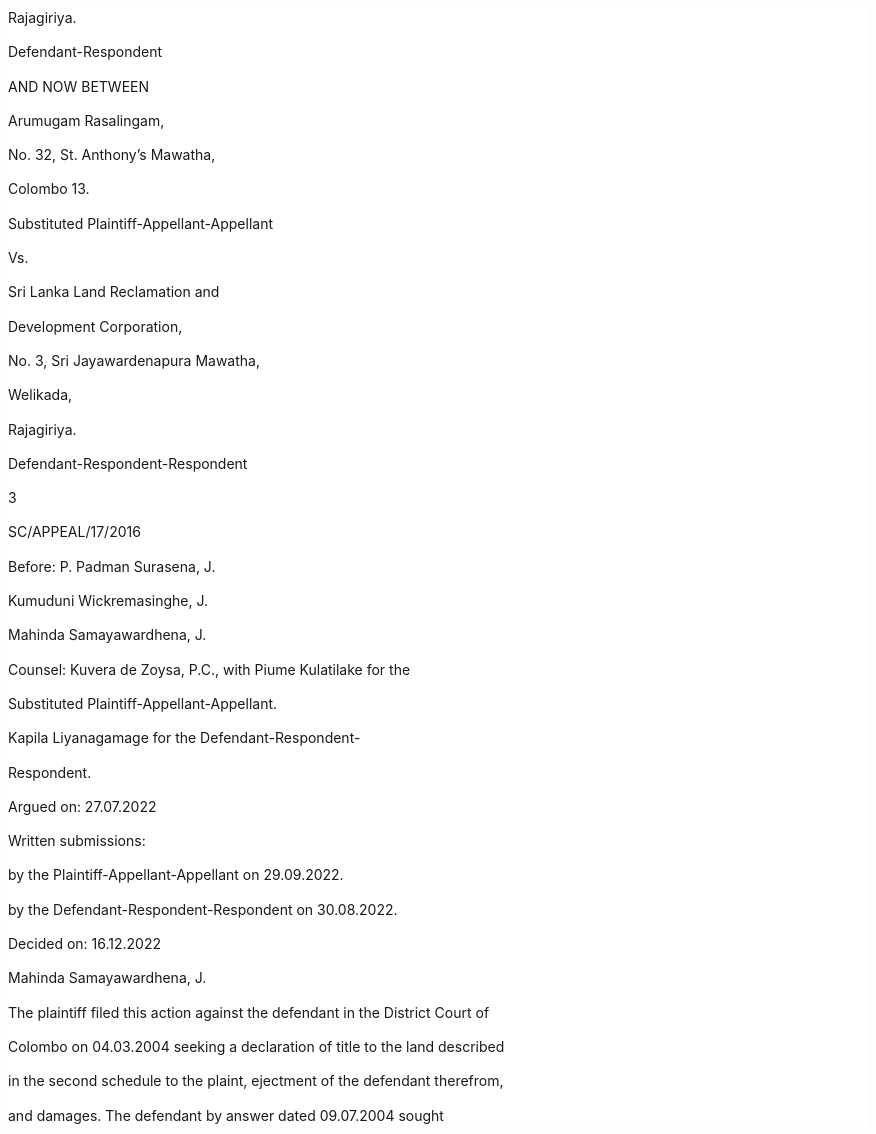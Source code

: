 Rajagiriya.

Defendant-Respondent

AND NOW BETWEEN

Arumugam Rasalingam,

No. 32, St. Anthony’s Mawatha,

Colombo 13.

Substituted Plaintiff-Appellant-Appellant

Vs.

Sri Lanka Land Reclamation and

Development Corporation,

No. 3, Sri Jayawardenapura Mawatha,

Welikada,

Rajagiriya.

Defendant-Respondent-Respondent

3

SC/APPEAL/17/2016

Before: P. Padman Surasena, J.

Kumuduni Wickremasinghe, J.

Mahinda Samayawardhena, J.

Counsel: Kuvera de Zoysa, P.C., with Piume Kulatilake for the

Substituted Plaintiff-Appellant-Appellant.

Kapila Liyanagamage for the Defendant-Respondent-

Respondent.

Argued on: 27.07.2022

Written submissions:

by the Plaintiff-Appellant-Appellant on 29.09.2022.

by the Defendant-Respondent-Respondent on 30.08.2022.

Decided on: 16.12.2022

Mahinda Samayawardhena, J.

The plaintiff filed this action against the defendant in the District Court of

Colombo on 04.03.2004 seeking a declaration of title to the land described

in the second schedule to the plaint, ejectment of the defendant therefrom,

and damages. The defendant by answer dated 09.07.2004 sought
